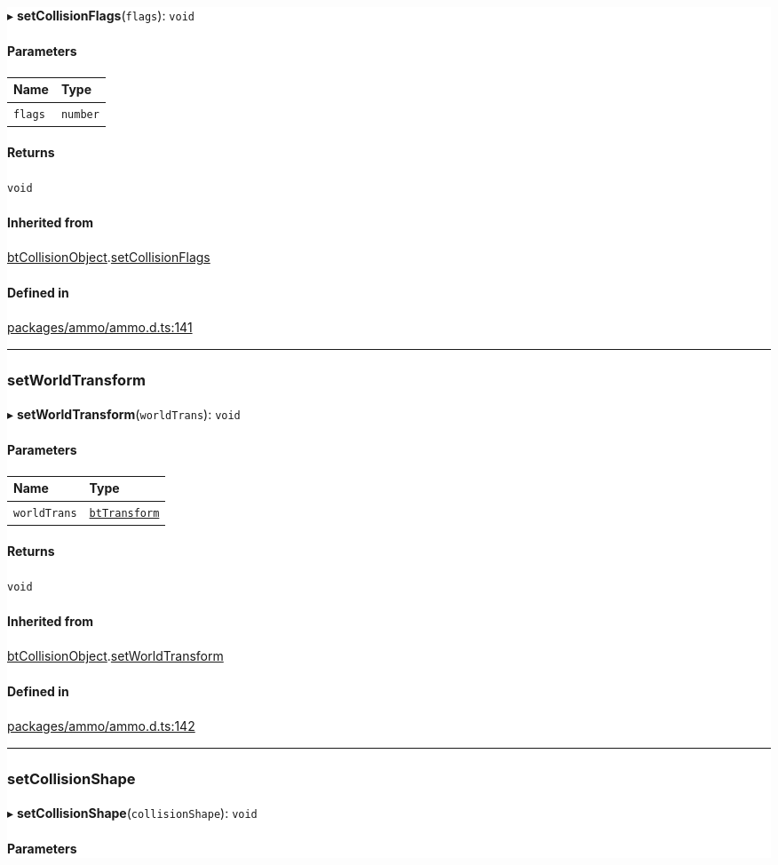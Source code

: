 ▸ **setCollisionFlags**(`flags`): `void`

#### Parameters

| Name | Type |
| :------ | :------ |
| `flags` | `number` |

#### Returns

`void`

#### Inherited from

[btCollisionObject](Ammo.btCollisionObject.md).[setCollisionFlags](Ammo.btCollisionObject.md#setcollisionflags)

#### Defined in

[packages/ammo/ammo.d.ts:141](https://github.com/Orillusion/orillusion/blob/main/packages/ammo/ammo.d.ts#L141)

___

### setWorldTransform

▸ **setWorldTransform**(`worldTrans`): `void`

#### Parameters

| Name | Type |
| :------ | :------ |
| `worldTrans` | [`btTransform`](Ammo.btTransform.md) |

#### Returns

`void`

#### Inherited from

[btCollisionObject](Ammo.btCollisionObject.md).[setWorldTransform](Ammo.btCollisionObject.md#setworldtransform)

#### Defined in

[packages/ammo/ammo.d.ts:142](https://github.com/Orillusion/orillusion/blob/main/packages/ammo/ammo.d.ts#L142)

___

### setCollisionShape

▸ **setCollisionShape**(`collisionShape`): `void`

#### Parameters
